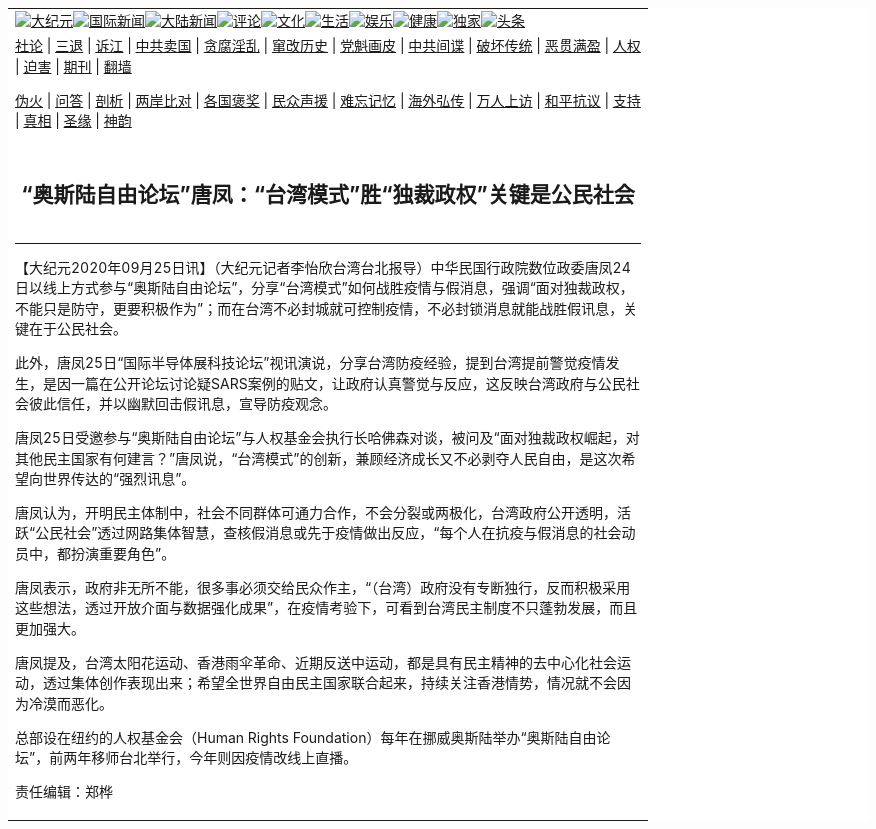 <a name="1" id="1" target="_blank"></a><span id="1"></span>  <table align=center border="0"><tr><td colspan="2" valign=TOP><a href="/gb/nsc413.md#1"><img src="https://raw.githubusercontent.com/aszqnd3962/www/master/t/djy/1.jpg" title="大纪元"></a><a href="/gb/n24hr.md#1"><img src="https://raw.githubusercontent.com/aszqnd3962/www/master/t/djy/3.jpg" title="国际新闻"></a><a href="/gb/nsc413.md#1"><img src="https://raw.githubusercontent.com/aszqnd3962/www/master/t/djy/4.jpg" title="大陆新闻"></a><a href="/gb/news392.md#1"><img src="https://raw.githubusercontent.com/aszqnd3962/www/master/t/djy/5.jpg" title="评论"></a><a href="/gb/news2007.md#1"><img src="https://raw.githubusercontent.com/aszqnd3962/www/master/t/djy/6.jpg" title="文化"></a><a href="/gb/news2008.md#1"><img src="https://raw.githubusercontent.com/aszqnd3962/www/master/t/djy/7.jpg" title="生活"></a><a href="/gb/ncyule.md#1"><img src="https://raw.githubusercontent.com/aszqnd3962/www/master/t/djy/8.jpg" title="娱乐"></a><a href="/gb/nsc1002.md#1"><img src="https://raw.githubusercontent.com/aszqnd3962/www/master/t/djy/9.jpg" title="健康"><a href="/gb/nf6092.md#1"><img src="https://raw.githubusercontent.com/aszqnd3962/www/master/t/djy/10a.jpg" title="独家"></a><a href="/gb/nf4514.md#1"><img src="https://raw.githubusercontent.com/aszqnd3962/www/master/t/djy/12a.jpg" title="头条"></a></td></tr>  <tr><td colspan="2" valign=TOP><a target="_blank" href="/gb/9p.md#1">社论</a> | <a target="_blank" href="/gb/nf5657.md#1">三退</a> | <a target="_blank" href="/gb/nf6124.md#1">诉江</a> | <a target="_blank" href="/gb/nf1176117.md#1">中共卖国</a> | <a target="_blank" href="/gb/nf5773.md#1">贪腐淫乱</a> | <a target="_blank" href="/gb/nf1176115.md#1">窜改历史</a> | <a target="_blank" href="/gb/nf1176107.md#1">党魁画皮</a> | <a target="_blank" href="/gb/nf1320400.md#1">中共间谍</a> | <a target="_blank" href="/gb/nf1176114.md#1">破坏传统</a> | <a target="_blank" href="https://github.com/fqnews/ntdtv/blob/master/gb/prog447_1.md#1">恶贯满盈</a> | <a target="_blank" href="/gb/ncid278.md#1">人权</a> | <a target="_blank" href="/gb/nf1176111.md#1">迫害</a> | <a target="_blank" href="https://gitlab.com/szzdlab/mh-qikan/blob/master/README.md#1">期刊</a> | <a target="_blank" href="https://github.com/bannedbook/fanqiang/wiki">翻墙</a></p>
<p><a target="_blank" href="/gb/nf5562.md#1">伪火</a> | <a target="_blank" href="/gb/nf4378.md#1">问答</a> | <a target="_blank" href="/gb/nf5792.md#1">剖析</a> | <a target="_blank" href="/gb/nf5735.md#1">两岸比对</a> | <a target="_blank" href="/gb/nf6119.md#1">各国褒奖</a> | <a target="_blank" href="/gb/nf6120.md#1">民众声援</a> | <a target="_blank" href="/gb/nf1188594.md#1">难忘记忆</a> | <a target="_blank" href="/gb/nf3180.md#1">海外弘传</a> | <a target="_blank" href="/gb/nf5410.md#1">万人上访</a> | <a target="_blank" href="https://github.com/fqnews/ntdtv/blob/master/gb/prog1530_1.md#1">和平抗议</a> | <a target="_blank" href="/gb/nf4386.md#1">支持</a> | <a target="_blank" href="/gb/nf4389.md#1">真相</a> | <a target="_blank" href="/gb/nf5790.md#1">圣缘</a> | <a target="_blank" href="/gb/nf4786.md#1">神韵</a></td></tr>  <tr><td valign=TOP width="626"><h2 align=center>“奥斯陆自由论坛”唐凤：“台湾模式”胜“独裁政权”关键是公民社会</h2>    <h6></h6>  <hr>  <p>【大纪元2020年09月25日讯】（大纪元记者李怡欣台湾台北报导）中华民国行政院数位政委<ahref="/gb/tag/%E5%94%90%E5%87%A4.md#1">唐凤</a>24日以线上方式参与“<ahref="/gb/tag/%E5%A5%A5%E6%96%AF%E9%99%86%E8%87%AA%E7%94%B1%E8%AE%BA%E5%9D%9B.md#1">奥斯陆自由论坛</a>”，分享“<ahref="/gb/tag/%E5%8F%B0%E6%B9%BE%E6%A8%A1%E5%BC%8F.md#1">台湾模式</a>”如何战胜疫情与假消息，强调“面对独裁政权，不能只是防守，更要积极作为”；而在台湾不必封城就可控制疫情，不必封锁消息就能战胜假讯息，关键在于公民社会。</p>
  <p>此外，<ahref="/gb/tag/%E5%94%90%E5%87%A4.md#1">唐凤</a>25日“国际半导体展科技论坛”视讯演说，分享台湾防疫经验，提到台湾提前警觉疫情发生，是因一篇在公开论坛讨论疑SARS案例的贴文，让政府认真警觉与反应，这反映台湾政府与公民社会彼此信任，并以幽默回击假讯息，宣导防疫观念。</p>
  <p>唐凤25日受邀参与“<ahref="/gb/tag/%E5%A5%A5%E6%96%AF%E9%99%86%E8%87%AA%E7%94%B1%E8%AE%BA%E5%9D%9B.md#1">奥斯陆自由论坛</a>”与人权基金会执行长哈佛森对谈，被问及“面对独裁政权崛起，对其他民主国家有何建言？”唐凤说，“<ahref="/gb/tag/%E5%8F%B0%E6%B9%BE%E6%A8%A1%E5%BC%8F.md#1">台湾模式</a>”的创新，兼顾经济成长又不必剥夺人民自由，是这次希望向世界传达的“强烈讯息”。</p>
  <p>唐凤认为，开明民主体制中，社会不同群体可通力合作，不会分裂或两极化，台湾政府公开透明，活跃“公民社会”透过网路集体智慧，查核假消息或先于疫情做出反应，“每个人在抗疫与假消息的社会动员中，都扮演重要角色”。</p>
  <p>唐凤表示，政府非无所不能，很多事必须交给民众作主，“（台湾）政府没有专断独行，反而积极采用这些想法，透过开放介面与数据强化成果”，在疫情考验下，可看到台湾民主制度不只蓬勃发展，而且更加强大。</p>
  <p>唐凤提及，台湾太阳花运动、香港雨伞革命、近期反送中运动，都是具有民主精神的去中心化社会运动，透过集体创作表现出来；希望全世界自由民主国家联合起来，持续关注香港情势，情况就不会因为冷漠而恶化。</p>
  <p>总部设在纽约的人权基金会（Human Rights Foundation）每年在挪威奥斯陆举办“奥斯陆自由论坛”，前两年移师台北举行，今年则因疫情改线上直播。</p>
  <p>责任编辑：郑桦</p>